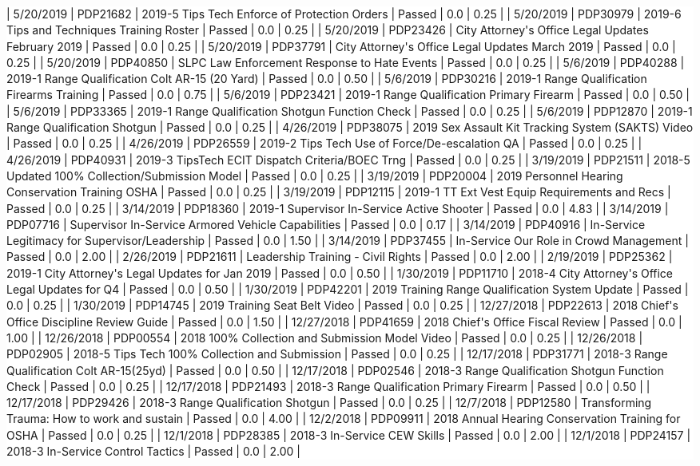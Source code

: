 | 5/20/2019 | PDP21682 | 2019-5 Tips  Tech Enforce of Protection Orders | Passed | 0.0 | 0.25 |
| 5/20/2019 | PDP30979 | 2019-6 Tips and Techniques Training Roster | Passed | 0.0 | 0.25 |
| 5/20/2019 | PDP23426 | City Attorney's Office Legal Updates February 2019 | Passed | 0.0 | 0.25 |
| 5/20/2019 | PDP37791 | City Attorney's Office Legal Updates March 2019 | Passed | 0.0 | 0.25 |
| 5/20/2019 | PDP40850 | SLPC Law Enforcement Response to Hate Events | Passed | 0.0 | 0.25 |
| 5/6/2019 | PDP40288 | 2019-1 Range Qualification Colt AR-15 (20 Yard) | Passed | 0.0 | 0.50 |
| 5/6/2019 | PDP30216 | 2019-1 Range Qualification Firearms Training | Passed | 0.0 | 0.75 |
| 5/6/2019 | PDP23421 | 2019-1 Range Qualification Primary Firearm | Passed | 0.0 | 0.50 |
| 5/6/2019 | PDP33365 | 2019-1 Range Qualification Shotgun Function Check | Passed | 0.0 | 0.25 |
| 5/6/2019 | PDP12870 | 2019-1 Range Qualification Shotgun | Passed | 0.0 | 0.25 |
| 4/26/2019 | PDP38075 | 2019 Sex Assault Kit Tracking System (SAKTS) Video | Passed | 0.0 | 0.25 |
| 4/26/2019 | PDP26559 | 2019-2 Tips  Tech Use of Force/De-escalation QA | Passed | 0.0 | 0.25 |
| 4/26/2019 | PDP40931 | 2019-3 TipsTech ECIT Dispatch Criteria/BOEC Trng | Passed | 0.0 | 0.25 |
| 3/19/2019 | PDP21511 | 2018-5 Updated 100% Collection/Submission Model | Passed | 0.0 | 0.25 |
| 3/19/2019 | PDP20004 | 2019 Personnel Hearing Conservation Training OSHA | Passed | 0.0 | 0.25 |
| 3/19/2019 | PDP12115 | 2019-1 TT Ext Vest Equip Requirements and Recs | Passed | 0.0 | 0.25 |
| 3/14/2019 | PDP18360 | 2019-1  Supervisor In-Service Active Shooter | Passed | 0.0 | 4.83 |
| 3/14/2019 | PDP07716 | Supervisor In-Service Armored Vehicle Capabilities | Passed | 0.0 | 0.17 |
| 3/14/2019 | PDP40916 | In-Service Legitimacy for Supervisor/Leadership | Passed | 0.0 | 1.50 |
| 3/14/2019 | PDP37455 | In-Service Our Role in Crowd Management | Passed | 0.0 | 2.00 |
| 2/26/2019 | PDP21611 | Leadership Training - Civil Rights | Passed | 0.0 | 2.00 |
| 2/19/2019 | PDP25362 | 2019-1 City Attorney's Legal Updates for Jan 2019 | Passed | 0.0 | 0.50 |
| 1/30/2019 | PDP11710 | 2018-4 City Attorney's Office Legal Updates for Q4 | Passed | 0.0 | 0.50 |
| 1/30/2019 | PDP42201 | 2019 Training Range Qualification System Update | Passed | 0.0 | 0.25 |
| 1/30/2019 | PDP14745 | 2019 Training Seat Belt Video | Passed | 0.0 | 0.25 |
| 12/27/2018 | PDP22613 | 2018 Chief's Office Discipline Review Guide | Passed | 0.0 | 1.50 |
| 12/27/2018 | PDP41659 | 2018 Chief's Office Fiscal Review | Passed | 0.0 | 1.00 |
| 12/26/2018 | PDP00554 | 2018 100% Collection and Submission Model Video | Passed | 0.0 | 0.25 |
| 12/26/2018 | PDP02905 | 2018-5 Tips  Tech 100% Collection and Submission | Passed | 0.0 | 0.25 |
| 12/17/2018 | PDP31771 | 2018-3 Range Qualification Colt AR-15(25yd) | Passed | 0.0 | 0.50 |
| 12/17/2018 | PDP02546 | 2018-3 Range Qualification Shotgun Function Check | Passed | 0.0 | 0.25 |
| 12/17/2018 | PDP21493 | 2018-3 Range Qualification Primary Firearm | Passed | 0.0 | 0.50 |
| 12/17/2018 | PDP29426 | 2018-3 Range Qualification Shotgun | Passed | 0.0 | 0.25 |
| 12/7/2018 | PDP12580 | Transforming Trauma: How to work and sustain | Passed | 0.0 | 4.00 |
| 12/2/2018 | PDP09911 | 2018 Annual Hearing Conservation Training for OSHA | Passed | 0.0 | 0.25 |
| 12/1/2018 | PDP28385 | 2018-3 In-Service CEW Skills | Passed | 0.0 | 2.00 |
| 12/1/2018 | PDP24157 | 2018-3 In-Service Control Tactics | Passed | 0.0 | 2.00 |